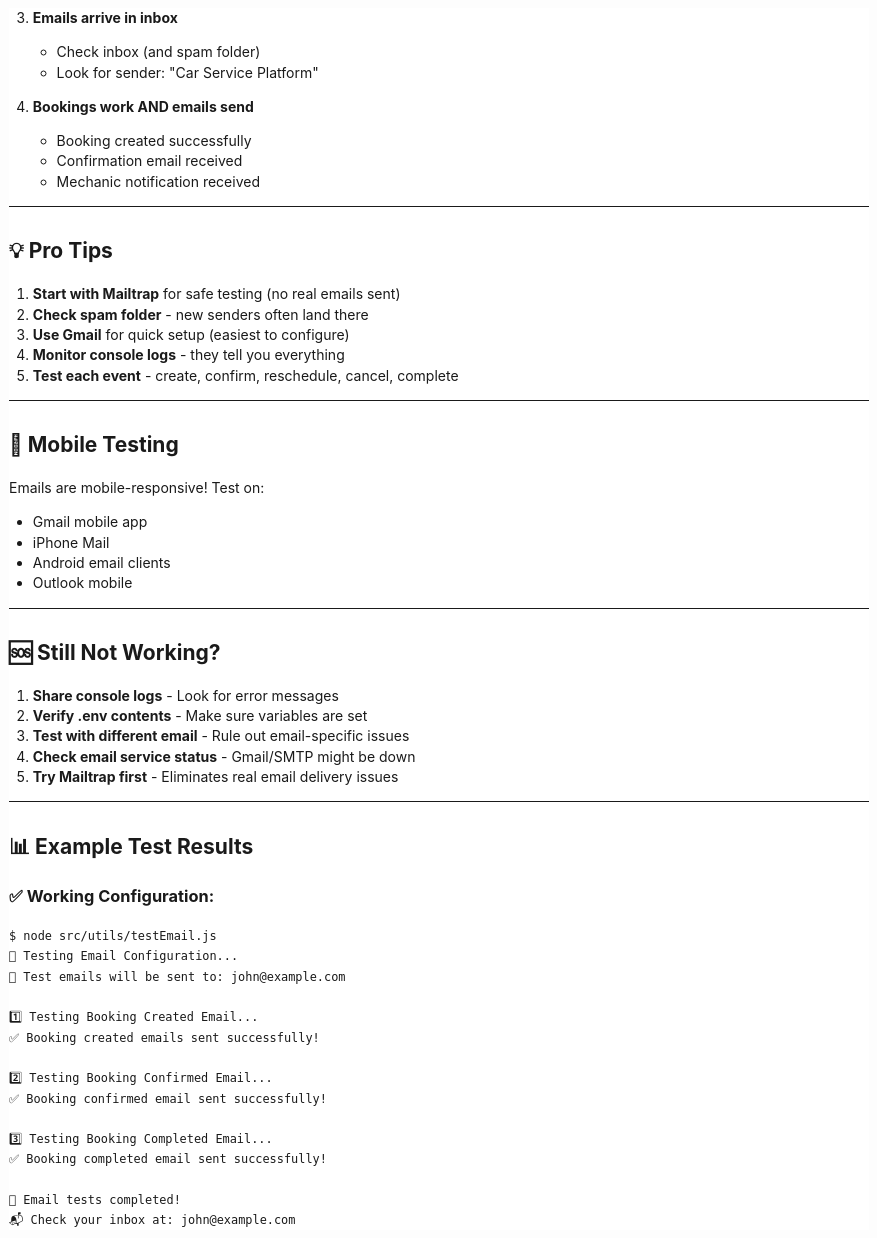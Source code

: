 3. **Emails arrive in inbox**
   - Check inbox (and spam folder)
   - Look for sender: "Car Service Platform"

4. **Bookings work AND emails send**
   - Booking created successfully
   - Confirmation email received
   - Mechanic notification received

---

## 💡 Pro Tips

1. **Start with Mailtrap** for safe testing (no real emails sent)
2. **Check spam folder** - new senders often land there
3. **Use Gmail** for quick setup (easiest to configure)
4. **Monitor console logs** - they tell you everything
5. **Test each event** - create, confirm, reschedule, cancel, complete

---

## 📱 Mobile Testing

Emails are mobile-responsive! Test on:
- Gmail mobile app
- iPhone Mail
- Android email clients
- Outlook mobile

---

## 🆘 Still Not Working?

1. **Share console logs** - Look for error messages
2. **Verify .env contents** - Make sure variables are set
3. **Test with different email** - Rule out email-specific issues
4. **Check email service status** - Gmail/SMTP might be down
5. **Try Mailtrap first** - Eliminates real email delivery issues

---

## 📊 Example Test Results

### ✅ Working Configuration:
```bash
$ node src/utils/testEmail.js
🧪 Testing Email Configuration...
📧 Test emails will be sent to: john@example.com

1️⃣ Testing Booking Created Email...
✅ Booking created emails sent successfully!

2️⃣ Testing Booking Confirmed Email...
✅ Booking confirmed email sent successfully!

3️⃣ Testing Booking Completed Email...
✅ Booking completed email sent successfully!

🎉 Email tests completed!
📬 Check your inbox at: john@example.com
```
